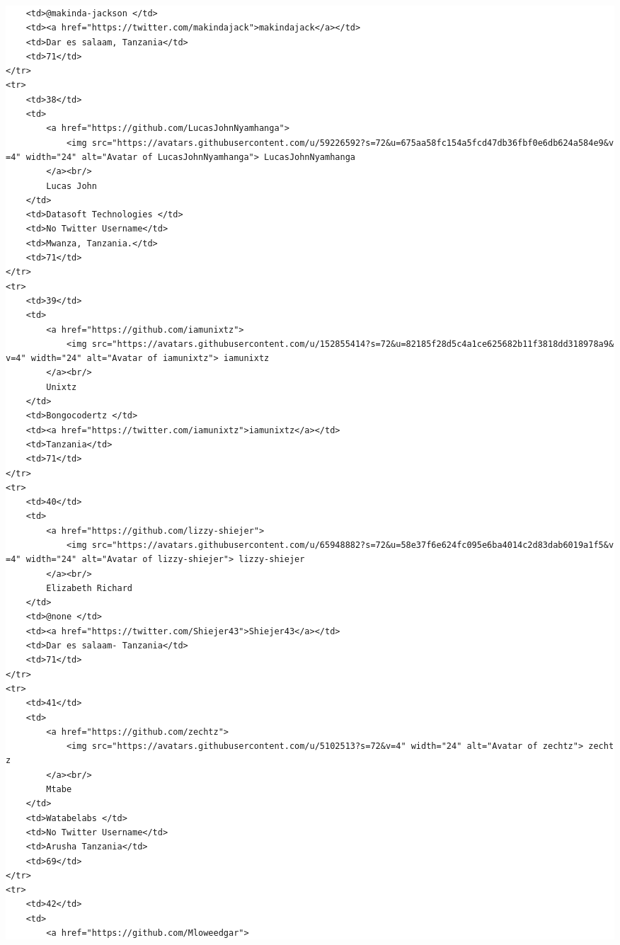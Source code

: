 		<td>@makinda-jackson </td>
		<td><a href="https://twitter.com/makindajack">makindajack</a></td>
		<td>Dar es salaam, Tanzania</td>
		<td>71</td>
	</tr>
	<tr>
		<td>38</td>
		<td>
			<a href="https://github.com/LucasJohnNyamhanga">
				<img src="https://avatars.githubusercontent.com/u/59226592?s=72&u=675aa58fc154a5fcd47db36fbf0e6db624a584e9&v=4" width="24" alt="Avatar of LucasJohnNyamhanga"> LucasJohnNyamhanga
			</a><br/>
			Lucas John
		</td>
		<td>Datasoft Technologies </td>
		<td>No Twitter Username</td>
		<td>Mwanza, Tanzania.</td>
		<td>71</td>
	</tr>
	<tr>
		<td>39</td>
		<td>
			<a href="https://github.com/iamunixtz">
				<img src="https://avatars.githubusercontent.com/u/152855414?s=72&u=82185f28d5c4a1ce625682b11f3818dd318978a9&v=4" width="24" alt="Avatar of iamunixtz"> iamunixtz
			</a><br/>
			Unixtz
		</td>
		<td>Bongocodertz </td>
		<td><a href="https://twitter.com/iamunixtz">iamunixtz</a></td>
		<td>Tanzania</td>
		<td>71</td>
	</tr>
	<tr>
		<td>40</td>
		<td>
			<a href="https://github.com/lizzy-shiejer">
				<img src="https://avatars.githubusercontent.com/u/65948882?s=72&u=58e37f6e624fc095e6ba4014c2d83dab6019a1f5&v=4" width="24" alt="Avatar of lizzy-shiejer"> lizzy-shiejer
			</a><br/>
			Elizabeth Richard
		</td>
		<td>@none </td>
		<td><a href="https://twitter.com/Shiejer43">Shiejer43</a></td>
		<td>Dar es salaam- Tanzania</td>
		<td>71</td>
	</tr>
	<tr>
		<td>41</td>
		<td>
			<a href="https://github.com/zechtz">
				<img src="https://avatars.githubusercontent.com/u/5102513?s=72&v=4" width="24" alt="Avatar of zechtz"> zechtz
			</a><br/>
			Mtabe
		</td>
		<td>Watabelabs </td>
		<td>No Twitter Username</td>
		<td>Arusha Tanzania</td>
		<td>69</td>
	</tr>
	<tr>
		<td>42</td>
		<td>
			<a href="https://github.com/Mloweedgar">
